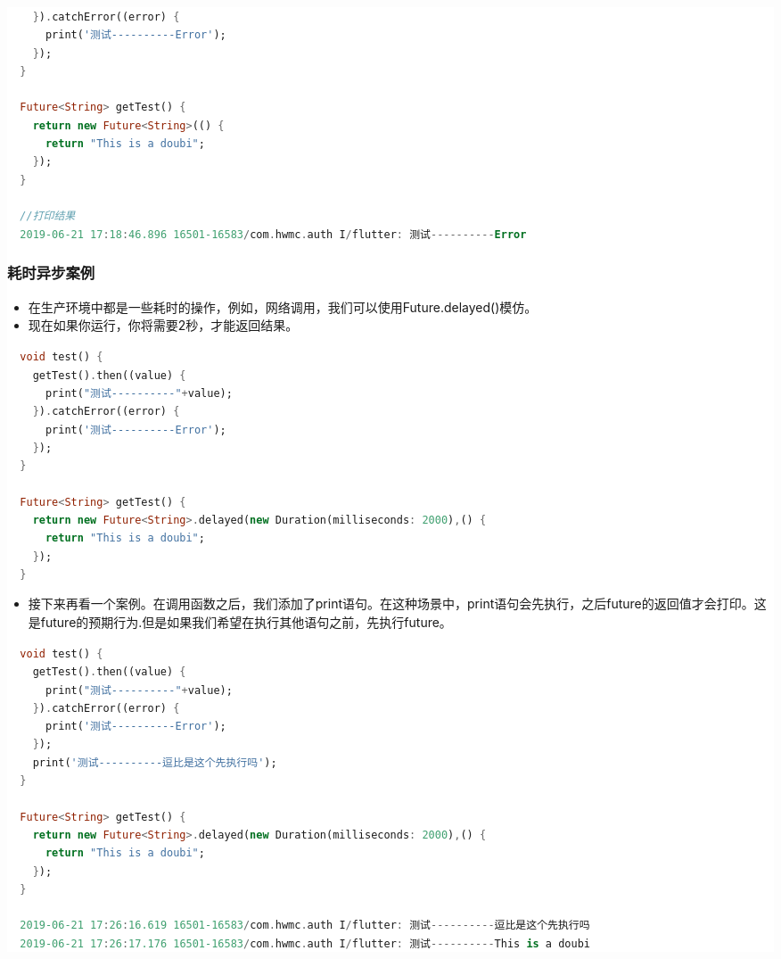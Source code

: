 ``` dart
    }).catchError((error) {
      print('测试----------Error');
    });
  }

  Future<String> getTest() {
    return new Future<String>(() {
      return "This is a doubi";
    });
  }
  
  //打印结果
  2019-06-21 17:18:46.896 16501-16583/com.hwmc.auth I/flutter: 测试----------Error

```
### 耗时异步案例
* 在生产环境中都是一些耗时的操作，例如，网络调用，我们可以使用Future.delayed()模仿。
* 现在如果你运行，你将需要2秒，才能返回结果。
``` dart
  void test() {
    getTest().then((value) {
      print("测试----------"+value);
    }).catchError((error) {
      print('测试----------Error');
    });
  }

  Future<String> getTest() {
    return new Future<String>.delayed(new Duration(milliseconds: 2000),() {
      return "This is a doubi";
    });
  }

```
* 接下来再看一个案例。在调用函数之后，我们添加了print语句。在这种场景中，print语句会先执行，之后future的返回值才会打印。这是future的预期行为.但是如果我们希望在执行其他语句之前，先执行future。

``` dart 
  void test() {
    getTest().then((value) {
      print("测试----------"+value);
    }).catchError((error) {
      print('测试----------Error');
    });
    print('测试----------逗比是这个先执行吗');
  }

  Future<String> getTest() {
    return new Future<String>.delayed(new Duration(milliseconds: 2000),() {
      return "This is a doubi";
    });
  }
  
  2019-06-21 17:26:16.619 16501-16583/com.hwmc.auth I/flutter: 测试----------逗比是这个先执行吗
  2019-06-21 17:26:17.176 16501-16583/com.hwmc.auth I/flutter: 测试----------This is a doubi

```



